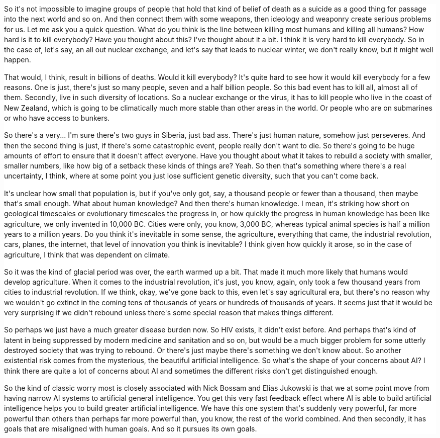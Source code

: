 So it's not impossible to imagine groups of people that hold that kind of belief of death as a suicide as a good thing for passage into the next world and so on. And then connect them with some weapons, then ideology and weaponry create serious problems for us. Let me ask you a quick question. What do you think is the line between killing most humans and killing all humans? How hard is it to kill everybody? Have you thought about this? I've thought about it a bit. I think it is very hard to kill everybody. So in the case of, let's say, an all out nuclear exchange, and let's say that leads to nuclear winter, we don't really know, but it might well happen.

That would, I think, result in billions of deaths. Would it kill everybody? It's quite hard to see how it would kill everybody for a few reasons. One is just, there's just so many people, seven and a half billion people. So this bad event has to kill all, almost all of them. Secondly, live in such diversity of locations. So a nuclear exchange or the virus, it has to kill people who live in the coast of New Zealand, which is going to be climatically much more stable than other areas in the world. Or people who are on submarines or who have access to bunkers.

So there's a very... I'm sure there's two guys in Siberia, just bad ass. There's just human nature, somehow just perseveres. And then the second thing is just, if there's some catastrophic event, people really don't want to die. So there's going to be huge amounts of effort to ensure that it doesn't affect everyone. Have you thought about what it takes to rebuild a society with smaller, smaller numbers, like how big of a setback these kinds of things are? Yeah. So then that's something where there's a real uncertainty, I think, where at some point you just lose sufficient genetic diversity, such that you can't come back.

It's unclear how small that population is, but if you've only got, say, a thousand people or fewer than a thousand, then maybe that's small enough. What about human knowledge? And then there's human knowledge. I mean, it's striking how short on geological timescales or evolutionary timescales the progress in, or how quickly the progress in human knowledge has been like agriculture, we only invented in 10,000 BC. Cities were only, you know, 3,000 BC, whereas typical animal species is half a million years to a million years. Do you think it's inevitable in some sense, the agriculture, everything that came, the industrial revolution, cars, planes, the internet, that level of innovation you think is inevitable? I think given how quickly it arose, so in the case of agriculture, I think that was dependent on climate.

So it was the kind of glacial period was over, the earth warmed up a bit. That made it much more likely that humans would develop agriculture. When it comes to the industrial revolution, it's just, you know, again, only took a few thousand years from cities to industrial revolution. If we think, okay, we've gone back to this, even let's say agricultural era, but there's no reason why we wouldn't go extinct in the coming tens of thousands of years or hundreds of thousands of years. It seems just that it would be very surprising if we didn't rebound unless there's some special reason that makes things different.

So perhaps we just have a much greater disease burden now. So HIV exists, it didn't exist before. And perhaps that's kind of latent in being suppressed by modern medicine and sanitation and so on, but would be a much bigger problem for some utterly destroyed society that was trying to rebound. Or there's just maybe there's something we don't know about. So another existential risk comes from the mysterious, the beautiful artificial intelligence. So what's the shape of your concerns about AI? I think there are quite a lot of concerns about AI and sometimes the different risks don't get distinguished enough.

So the kind of classic worry most is closely associated with Nick Bossam and Elias Jukowski is that we at some point move from having narrow AI systems to artificial general intelligence. You get this very fast feedback effect where AI is able to build artificial intelligence helps you to build greater artificial intelligence. We have this one system that's suddenly very powerful, far more powerful than others than perhaps far more powerful than, you know, the rest of the world combined. And then secondly, it has goals that are misaligned with human goals. And so it pursues its own goals.
